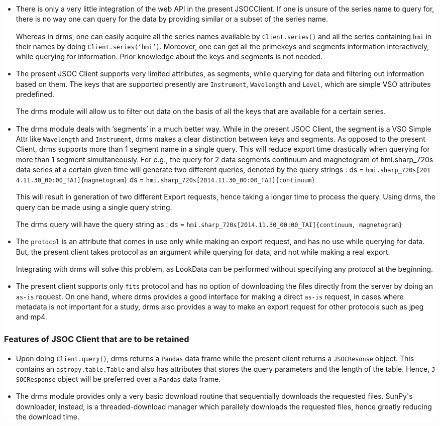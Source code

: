 * There is only a very little integration of the web API in the present JSOCClient. If one is unsure of the series name to query for, there is no way one can query for the data by providing similar or a subset of the series name.

    Whereas in drms, one can easily acquire all the series names available by `Client.series()` and all the series containing `hmi` in their names by doing `Client.series(‘hmi’)`. Moreover, one can get all the primekeys and segments information interactively, while querying for information. Prior knowledge about the keys and segments is not needed.

* The present JSOC Client supports very limited attributes, as segments, while querying for data and filtering out information based on them. The keys that are supported presently are `Instrument`, `Wavelength` and `Level`, which are simple VSO attributes predefined.

    The drms module will allow us to filter out data on the basis of all the keys that are available for a certain series.

* The drms module deals with ‘segments’ in a much better way. While in the present JSOC Client, the segment is a VSO Simple Attr like `Wavelength` and `Instrument`, drms makes a clear distinction between keys and segments. As opposed to the present Client, drms supports more than 1 segment name in a single query. This will reduce export time drastically when querying for more than 1 segment simultaneously.
    For e.g., the query for 2 data segments continuum and magnetogram of hmi.sharp_720s data series at a certain given time will generate two different queries, denoted by the query strings :
    ds = `hmi.sharp_720s[2014.11.30_00:00_TAI]{magnetogram}`
    ds = `hmi.sharp_720s[2014.11.30_00:00_TAI]{continuum}`

    This will  result in generation of two different Export requests, hence taking a longer time to process the query. Using drms, the query can be made using a single query string.

    The drms query will have the query string as :
    ds = `hmi.sharp_720s[2014.11.30_00:00_TAI]{continuum, magnetogram}`

* The `protocol` is an attribute that comes in use only while making an export request, and has no use while querying for data. But, the present client takes protocol as an argument while querying for data, and not while making a real export.

    Integrating with drms will solve this problem, as LookData can be performed without specifying any protocol at the beginning.

* The present client supports only `fits` protocol and has no option of downloading the files directly from the server by doing an `as-is` request. On one hand, where drms provides a good interface for making a direct `as-is` request, in cases where metadata is not important for a study, drms also provides a way to make an export request for other protocols such as jpeg and mp4.

### Features of JSOC Client that are to be retained

* Upon doing `Client.query()`, drms returns a `Pandas` data frame while the present client returns a `JSOCResonse` object. This contains an `astropy.table.Table` and also has attributes that stores the query parameters and the length of the table. Hence, `JSOCResponse` object will be preferred over a `Pandas` data frame.

* The drms module provides only a very basic download routine that sequentially downloads the requested files.
SunPy's downloader, instead, is a threaded-download manager which parallely downloads the requested files, hence greatly reducing the download time.


[1]: https://github.com/sunpy/sunpy/pull/1992
[2]: https://github.com/sunpy/sunpy/pull/2007
[3]: https://github.com/sunpy/sunpy/pull/2019
[4]: https://github.com/sunpy/sunpy/pull/2023
[5]: https://github.com/sunpy/sunpy/pull/2008
[6]: https://github.com/sunpy/sunpy/pull/2056
[7]: http://www.iitkgp.ac.in/
[8]: http://kossiitkgp.in/
[9]: http://jsoc.stanford.edu/ajax/exportdata.html
[10]: https://github.com/kbg/drms
[11]: https://github.com/kbg/drms-workshop